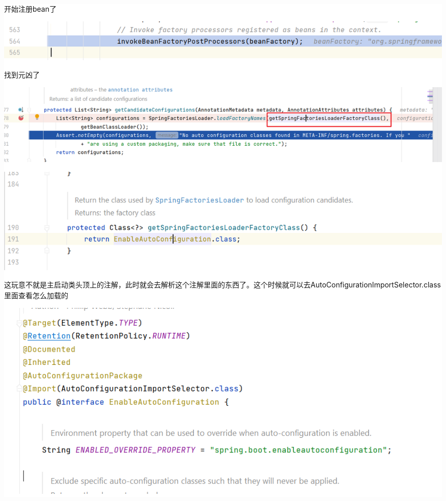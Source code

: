



开始注册bean了

![image-20220514142222930](_assets/我的springboot启动过程整理/image-20220514142222930.png)







找到元凶了

![image-20220514143111867](_assets/我的springboot启动过程整理/image-20220514143111867.png)



![image-20220514142953483](_assets/我的springboot启动过程整理/image-20220514142953483.png)

这玩意不就是主启动类头顶上的注解，此时就会去解析这个注解里面的东西了。这个时候就可以去AutoConfigurationImportSelector.class里面查看怎么加载的

![image-20220514143152744](_assets/我的springboot启动过程整理/image-20220514143152744.png)
